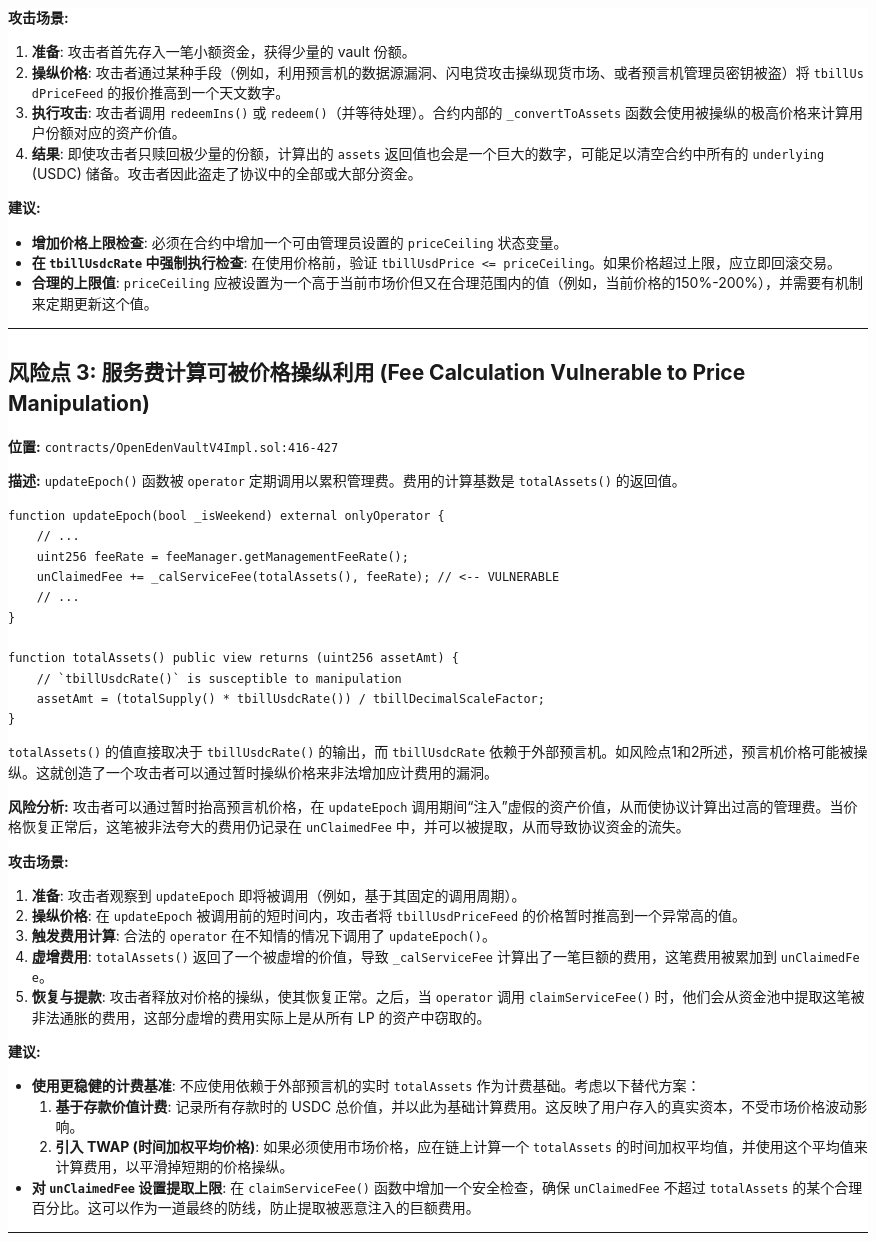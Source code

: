 **攻击场景:**
1.  **准备**: 攻击者首先存入一笔小额资金，获得少量的 vault 份额。
2.  **操纵价格**: 攻击者通过某种手段（例如，利用预言机的数据源漏洞、闪电贷攻击操纵现货市场、或者预言机管理员密钥被盗）将 `tbillUsdPriceFeed` 的报价推高到一个天文数字。
3.  **执行攻击**: 攻击者调用 `redeemIns()` 或 `redeem()`（并等待处理）。合约内部的 `_convertToAssets` 函数会使用被操纵的极高价格来计算用户份额对应的资产价值。
4.  **结果**: 即使攻击者只赎回极少量的份额，计算出的 `assets` 返回值也会是一个巨大的数字，可能足以清空合约中所有的 `underlying` (USDC) 储备。攻击者因此盗走了协议中的全部或大部分资金。

**建议:**
- **增加价格上限检查**: 必须在合约中增加一个可由管理员设置的 `priceCeiling` 状态变量。
- **在 `tbillUsdcRate` 中强制执行检查**: 在使用价格前，验证 `tbillUsdPrice <= priceCeiling`。如果价格超过上限，应立即回滚交易。
- **合理的上限值**: `priceCeiling` 应被设置为一个高于当前市场价但又在合理范围内的值（例如，当前价格的150%-200%），并需要有机制来定期更新这个值。 

---

## 风险点 3: 服务费计算可被价格操纵利用 (Fee Calculation Vulnerable to Price Manipulation)

**位置:** `contracts/OpenEdenVaultV4Impl.sol:416-427`

**描述:**
`updateEpoch()` 函数被 `operator` 定期调用以累积管理费。费用的计算基数是 `totalAssets()` 的返回值。

```solidity
function updateEpoch(bool _isWeekend) external onlyOperator {
    // ...
    uint256 feeRate = feeManager.getManagementFeeRate();
    unClaimedFee += _calServiceFee(totalAssets(), feeRate); // <-- VULNERABLE
    // ...
}

function totalAssets() public view returns (uint256 assetAmt) {
    // `tbillUsdcRate()` is susceptible to manipulation
    assetAmt = (totalSupply() * tbillUsdcRate()) / tbillDecimalScaleFactor;
}
```

`totalAssets()` 的值直接取决于 `tbillUsdcRate()` 的输出，而 `tbillUsdcRate` 依赖于外部预言机。如风险点1和2所述，预言机价格可能被操纵。这就创造了一个攻击者可以通过暂时操纵价格来非法增加应计费用的漏洞。

**风险分析:**
攻击者可以通过暂时抬高预言机价格，在 `updateEpoch` 调用期间“注入”虚假的资产价值，从而使协议计算出过高的管理费。当价格恢复正常后，这笔被非法夸大的费用仍记录在 `unClaimedFee` 中，并可以被提取，从而导致协议资金的流失。

**攻击场景:**
1.  **准备**: 攻击者观察到 `updateEpoch` 即将被调用（例如，基于其固定的调用周期）。
2.  **操纵价格**: 在 `updateEpoch` 被调用前的短时间内，攻击者将 `tbillUsdPriceFeed` 的价格暂时推高到一个异常高的值。
3.  **触发费用计算**: 合法的 `operator` 在不知情的情况下调用了 `updateEpoch()`。
4.  **虚增费用**: `totalAssets()` 返回了一个被虚增的价值，导致 `_calServiceFee` 计算出了一笔巨额的费用，这笔费用被累加到 `unClaimedFee`。
5.  **恢复与提款**: 攻击者释放对价格的操纵，使其恢复正常。之后，当 `operator` 调用 `claimServiceFee()` 时，他们会从资金池中提取这笔被非法通胀的费用，这部分虚增的费用实际上是从所有 LP 的资产中窃取的。

**建议:**
- **使用更稳健的计费基准**: 不应使用依赖于外部预言机的实时 `totalAssets` 作为计费基础。考虑以下替代方案：
    1.  **基于存款价值计费**: 记录所有存款时的 USDC 总价值，并以此为基础计算费用。这反映了用户存入的真实资本，不受市场价格波动影响。
    2.  **引入 TWAP (时间加权平均价格)**: 如果必须使用市场价格，应在链上计算一个 `totalAssets` 的时间加权平均值，并使用这个平均值来计算费用，以平滑掉短期的价格操纵。
- **对 `unClaimedFee` 设置提取上限**: 在 `claimServiceFee()` 函数中增加一个安全检查，确保 `unClaimedFee` 不超过 `totalAssets` 的某个合理百分比。这可以作为一道最终的防线，防止提取被恶意注入的巨额费用。 

---